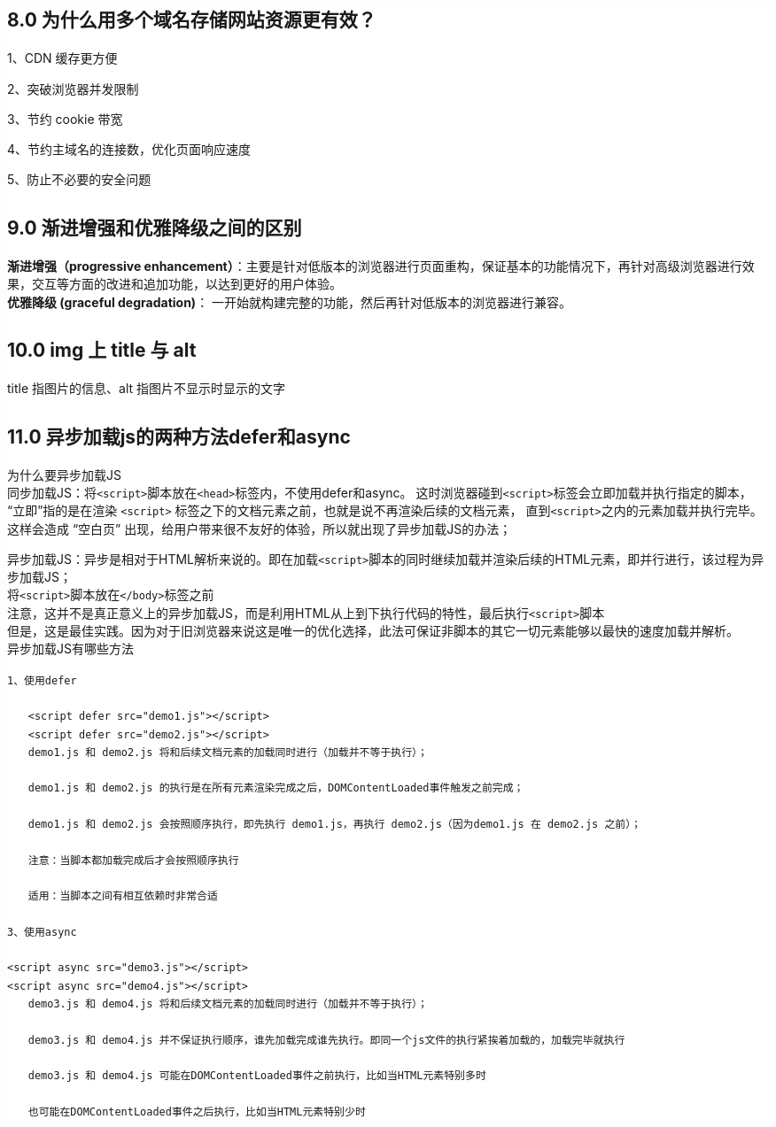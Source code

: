 ## 8.0 为什么用多个域名存储网站资源更有效？
1、CDN 缓存更方便

2、突破浏览器并发限制

3、节约 cookie 带宽

4、节约主域名的连接数，优化页面响应速度

5、防止不必要的安全问题

## 9.0 渐进增强和优雅降级之间的区别
**渐进增强（progressive enhancement）**：主要是针对低版本的浏览器进行页面重构，保证基本的功能情况下，再针对高级浏览器进行效果，交互等方面的改进和追加功能，以达到更好的用户体验。
<br>
**优雅降级 (graceful degradation)**： 一开始就构建完整的功能，然后再针对低版本的浏览器进行兼容。

## 10.0 img 上 title 与 alt
title 指图片的信息、alt 指图片不显示时显示的文字

## 11.0 异步加载js的两种方法defer和async
为什么要异步加载JS<br>
同步加载JS：将`<script>`脚本放在`<head>`标签内，不使用defer和async。
这时浏览器碰到`<script>`标签会立即加载并执行指定的脚本，
“立即”指的是在渲染 `<script>` 标签之下的文档元素之前，也就是说不再渲染后续的文档元素，
直到`<script>`之内的元素加载并执行完毕。这样会造成 “空白页” 出现，给用户带来很不友好的体验，所以就出现了异步加载JS的办法；
<br>

异步加载JS：异步是相对于HTML解析来说的。即在加载`<script>`脚本的同时继续加载并渲染后续的HTML元素，即并行进行，该过程为异步加载JS；
<br>
将`<script>`脚本放在`</body>`标签之前
<br>
注意，这并不是真正意义上的异步加载JS，而是利用HTML从上到下执行代码的特性，最后执行`<script>`脚本
<br>
但是，这是最佳实践。因为对于旧浏览器来说这是唯一的优化选择，此法可保证非脚本的其它一切元素能够以最快的速度加载并解析。
<br>
异步加载JS有哪些方法
``` 
1、使用defer

　　<script defer src="demo1.js"></script>
　　<script defer src="demo2.js"></script>
　　demo1.js 和 demo2.js 将和后续文档元素的加载同时进行（加载并不等于执行）；

　　demo1.js 和 demo2.js 的执行是在所有元素渲染完成之后，DOMContentLoaded事件触发之前完成；

　　demo1.js 和 demo2.js 会按照顺序执行，即先执行 demo1.js，再执行 demo2.js（因为demo1.js 在 demo2.js 之前）；

　　注意：当脚本都加载完成后才会按照顺序执行

　　适用：当脚本之间有相互依赖时非常合适

3、使用async

<script async src="demo3.js"></script>
<script async src="demo4.js"></script>
　　demo3.js 和 demo4.js 将和后续文档元素的加载同时进行（加载并不等于执行）；

　　demo3.js 和 demo4.js 并不保证执行顺序，谁先加载完成谁先执行。即同一个js文件的执行紧挨着加载的，加载完毕就执行

　　demo3.js 和 demo4.js 可能在DOMContentLoaded事件之前执行，比如当HTML元素特别多时

　　也可能在DOMContentLoaded事件之后执行，比如当HTML元素特别少时
```